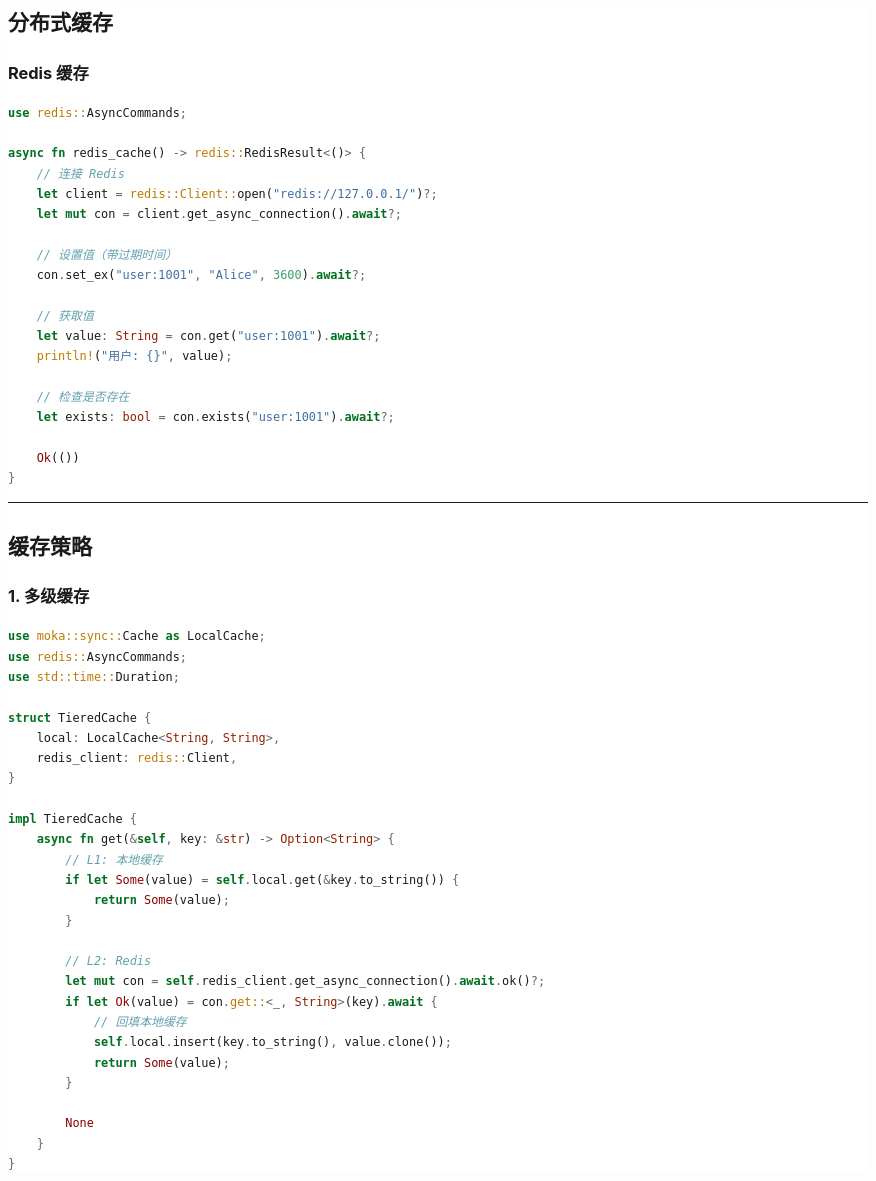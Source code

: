 
## 分布式缓存

### Redis 缓存

```rust
use redis::AsyncCommands;

async fn redis_cache() -> redis::RedisResult<()> {
    // 连接 Redis
    let client = redis::Client::open("redis://127.0.0.1/")?;
    let mut con = client.get_async_connection().await?;
    
    // 设置值（带过期时间）
    con.set_ex("user:1001", "Alice", 3600).await?;
    
    // 获取值
    let value: String = con.get("user:1001").await?;
    println!("用户: {}", value);
    
    // 检查是否存在
    let exists: bool = con.exists("user:1001").await?;
    
    Ok(())
}
```

---

## 缓存策略

### 1. 多级缓存

```rust
use moka::sync::Cache as LocalCache;
use redis::AsyncCommands;
use std::time::Duration;

struct TieredCache {
    local: LocalCache<String, String>,
    redis_client: redis::Client,
}

impl TieredCache {
    async fn get(&self, key: &str) -> Option<String> {
        // L1: 本地缓存
        if let Some(value) = self.local.get(&key.to_string()) {
            return Some(value);
        }
        
        // L2: Redis
        let mut con = self.redis_client.get_async_connection().await.ok()?;
        if let Ok(value) = con.get::<_, String>(key).await {
            // 回填本地缓存
            self.local.insert(key.to_string(), value.clone());
            return Some(value);
        }
        
        None
    }
}
```

